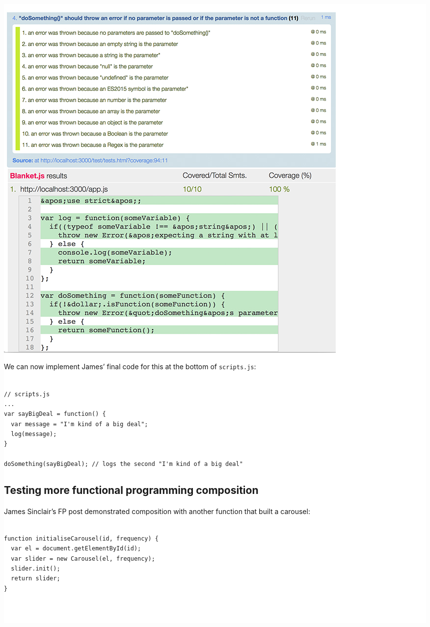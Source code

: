 <img src="/assets/img/unit-testing-image-07.jpg" alt="Third code coverage image for the learn JavaScript unit testing post" class="post__image" style="float: none; margin-top: 10px;">

We can now implement James’ final code for this at the bottom of <code>scripts.js</code>:
<pre><code class="language-javascript">
// scripts.js
...
var sayBigDeal = function() {
  var message = "I'm kind of a big deal";
  log(message);
}

doSomething(sayBigDeal); // logs the second "I'm kind of a big deal"
</code></pre>
<a name="testing-more-functional-programming-composition"></a>
<h2>Testing more functional programming composition</h2>

James Sinclair’s FP post demonstrated composition with another function that built a carousel:
<pre><code class="language-javascript">
function initialiseCarousel(id, frequency) {
  var el = document.getElementById(id);
  var slider = new Carousel(el, frequency);
  slider.init();
  return slider;
}
